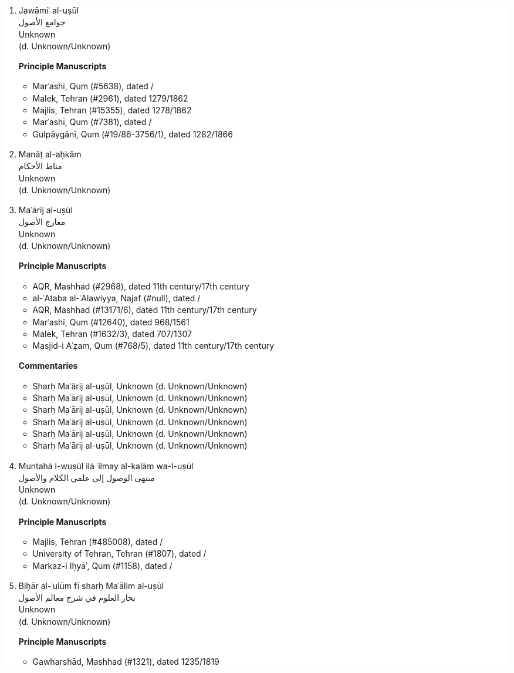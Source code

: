 1. Jawāmiʿ al-uṣūl  
   جوامع الأصول  
   Unknown  
   (d. Unknown/Unknown)

   **Principle Manuscripts**
    * Marʿashī, Qum (#5638), dated /
    * Malek, Tehran (#2961), dated 1279/1862
    * Majlis, Tehran (#15355), dated 1278/1862
    * Marʿashī, Qum (#7381), dated /
    * Gulpāygānī, Qum (#19/86-3756/1), dated 1282/1866

1. Manāṭ al-aḥkām  
   مناط الأحکام  
   Unknown  
   (d. Unknown/Unknown)

1. Maʿārij al-uṣūl  
   معارج الأصول  
   Unknown  
   (d. Unknown/Unknown)

   **Principle Manuscripts**
    * AQR, Mashhad (#2968), dated 11th century/17th century
    * al-ʿAtaba al-ʿAlawiyya, Najaf (#null), dated /
    * AQR, Mashhad (#13171/6), dated 11th century/17th century
    * Marʿashī, Qum (#12640), dated 968/1561
    * Malek, Tehran (#1632/3), dated 707/1307
    * Masjid-i Aʿẓam, Qum (#768/5), dated 11th century/17th century

   **Commentaries**
    * Sharḥ Maʿārij al-uṣūl, Unknown (d. Unknown/Unknown)
    * Sharḥ Maʿārij al-uṣūl, Unknown (d. Unknown/Unknown)
    * Sharḥ Maʿārij al-uṣūl, Unknown (d. Unknown/Unknown)
    * Sharḥ Maʿārij al-uṣūl, Unknown (d. Unknown/Unknown)
    * Sharḥ Maʿārij al-uṣūl, Unknown (d. Unknown/Unknown)
    * Sharḥ Maʿārij al-uṣūl, Unknown (d. Unknown/Unknown)

1. Muntahā l-wuṣūl ilā ʿilmay al-kalām wa-l-uṣūl  
   منتهى الوصول إلى علمي الكلام والأصول  
   Unknown  
   (d. Unknown/Unknown)

   **Principle Manuscripts**
    * Majlis, Tehran (#485008), dated /
    * University of Tehran, Tehran (#1807), dated /
    * Markaz-i Iḥyāʾ, Qum (#1158), dated /

1. Biḥār al-ʿulūm fī sharḥ Maʿālim al-uṣūl  
   بحار العلوم في شرح معالم الأصول  
   Unknown  
   (d. Unknown/Unknown)

   **Principle Manuscripts**
    * Gawharshād, Mashhad (#1321), dated 1235/1819
